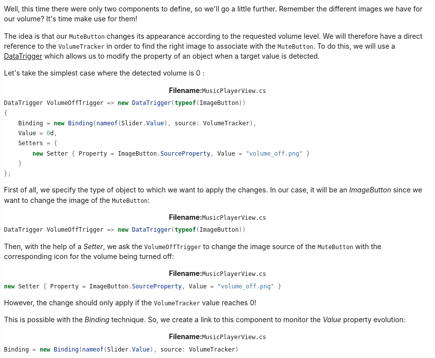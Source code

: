 Well, this time there were only two components to define, so we'll go a little further. Remember the different images we have for our volume? It's time make use for them!



The idea is that our `MuteButton` changes its appearance according to the requested volume level. We will therefore have a direct reference to the `VolumeTracker` in order to find the right image to associate with the `MuteButton`. To do this, we will use a [DataTrigger](https://learn.microsoft.com/en-us/dotnet/maui/fundamentals/triggers#data-triggers) which allows us to modify the property of an object when a target value is detected.

Let's take the simplest case where the detected volume is 0 :

<p align="center" style="margin-bottom:-10px"><strong>Filename:</strong><code>MusicPlayerView.cs</code></p>

```csharp
DataTrigger VolumeOffTrigger => new DataTrigger(typeof(ImageButton))
{
	Binding = new Binding(nameof(Slider.Value), source: VolumeTracker),
	Value = 0d,
	Setters = {
		new Setter { Property = ImageButton.SourceProperty, Value = "volume_off.png" }
	}
};
```


First of all, we specify the type of object to which we want to apply the changes. In our case, it will be an *ImageButton* since we want to change the image of the `MuteButton`:

<p align="center" style="margin-bottom:-10px"><strong>Filename:</strong><code>MusicPlayerView.cs</code></p>

```csharp
DataTrigger VolumeOffTrigger => new DataTrigger(typeof(ImageButton))
```


Then, with the help of a *Setter*, we ask the `VolumeOffTrigger` to change the image source of the `MuteButton` with the corresponding icon for the volume being turned off:

<p align="center" style="margin-bottom:-10px"><strong>Filename:</strong><code>MusicPlayerView.cs</code></p>

```csharp
new Setter { Property = ImageButton.SourceProperty, Value = "volume_off.png" }
```


However, the change should only apply if the `VolumeTracker` value reaches 0!

This is possible with the *Binding* technique. So, we create a link to this component to monitor the *Value* property evolution:

<p align="center" style="margin-bottom:-10px"><strong>Filename:</strong><code>MusicPlayerView.cs</code></p>

```csharp
Binding = new Binding(nameof(Slider.Value), source: VolumeTracker)
```
